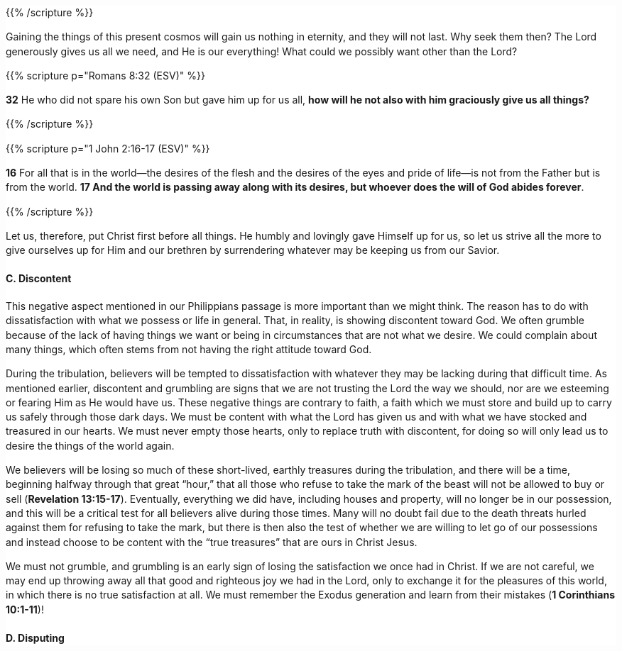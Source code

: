 {{% /scripture %}} 

Gaining the things of this present cosmos will gain us nothing in eternity, and they will not last. Why seek them then? The Lord generously gives us all we need, and He is our everything! What could we possibly want other than the Lord?  

{{% scripture p="Romans 8:32 (ESV)" %}} 

**32** He who did not spare his own Son but gave him up for us all, **how will he not also with him graciously give us all things?** 

{{% /scripture %}} 

{{% scripture p="1 John 2:16-17 (ESV)" %}} 

**16** For all that is in the world—the desires of the flesh and the desires of the eyes and pride of life—is not from the Father but is from the world. **17 And the world is passing away along with its desires, but whoever does the will of God abides forever**. 

{{% /scripture %}} 

Let us, therefore, put Christ first before all things. He humbly and lovingly gave Himself up for us, so let us strive all the more to give ourselves up for Him and our brethren by surrendering whatever may be keeping us from our Savior.   

####  **C.** Discontent 

This negative aspect mentioned in our Philippians passage is more important than we might think. The reason has to do with dissatisfaction with what we possess or life in general. That, in reality, is showing discontent toward God. We often grumble because of the lack of having things we want or being in circumstances that are not what we desire. We could complain about many things, which often stems from not having the right attitude toward God.

During the tribulation, believers will be tempted to dissatisfaction with whatever they may be lacking during that difficult time. As mentioned earlier, discontent and grumbling are signs that we are not trusting the Lord the way we should, nor are we esteeming or fearing Him as He would have us. These negative things are contrary to faith, a faith which we must store and build up to carry us safely through those dark days. We must be content with what the Lord has given us and with what we have stocked and treasured in our hearts. We must never empty those hearts, only to replace truth with discontent, for doing so will only lead us to desire the things of the world again.  

We believers will be losing so much of these short-lived, earthly treasures during the tribulation, and there will be a time, beginning halfway through that great “hour,” that all those who refuse to take the mark of the beast will not be allowed to buy or sell (**Revelation 13:15-17**). Eventually, everything we did have, including houses and property, will no longer be in our possession, and this will be a critical test for all believers alive during those times. Many will no doubt fail due to the death threats hurled against them for refusing to take the mark, but there is then also the test of whether we are willing to let go of our possessions and instead choose to be content with the “true treasures” that are ours in Christ Jesus. 

We must not grumble, and grumbling is an early sign of losing the satisfaction we once had in Christ. If we are not careful, we may end up throwing away all that good and righteous joy we had in the Lord, only to exchange it for the pleasures of this world, in which there is no true satisfaction at all. We must remember the Exodus generation and learn from their mistakes (**1 Corinthians 10:1-11**)!  

#### **D.** Disputing 

